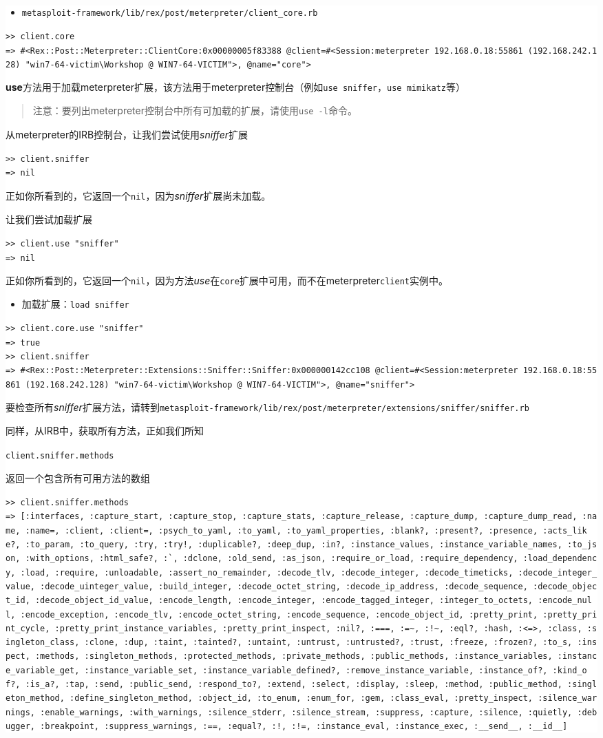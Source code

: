+   `metasploit-framework/lib/rex/post/meterpreter/client_core.rb`

```
>> client.core
=> #<Rex::Post::Meterpreter::ClientCore:0x00000005f83388 @client=#<Session:meterpreter 192.168.0.18:55861 (192.168.242.128) "win7-64-victim\Workshop @ WIN7-64-VICTIM">, @name="core"> 
```

**use**方法用于加载meterpreter扩展，该方法用于meterpreter控制台（例如`use sniffer`，`use mimikatz`等）

> 注意：要列出meterpreter控制台中所有可加载的扩展，请使用`use -l`命令。

从meterpreter的IRB控制台，让我们尝试使用*sniffer*扩展

```
>> client.sniffer
=> nil 
```

正如你所看到的，它返回一个`nil`，因为*sniffer*扩展尚未加载。

让我们尝试加载扩展

```
>> client.use "sniffer"
=> nil 
```

正如你所看到的，它返回一个`nil`，因为方法*use*在`core`扩展中可用，而不在meterpreter`client`实例中。

+   加载扩展：`load sniffer`

```
>> client.core.use "sniffer"
=> true
>> client.sniffer
=> #<Rex::Post::Meterpreter::Extensions::Sniffer::Sniffer:0x000000142cc108 @client=#<Session:meterpreter 192.168.0.18:55861 (192.168.242.128) "win7-64-victim\Workshop @ WIN7-64-VICTIM">, @name="sniffer"> 
```

要检查所有*sniffer*扩展方法，请转到`metasploit-framework/lib/rex/post/meterpreter/extensions/sniffer/sniffer.rb`

同样，从IRB中，获取所有方法，正如我们所知

```
client.sniffer.methods 
```

返回一个包含所有可用方法的数组

```
>> client.sniffer.methods
=> [:interfaces, :capture_start, :capture_stop, :capture_stats, :capture_release, :capture_dump, :capture_dump_read, :name, :name=, :client, :client=, :psych_to_yaml, :to_yaml, :to_yaml_properties, :blank?, :present?, :presence, :acts_like?, :to_param, :to_query, :try, :try!, :duplicable?, :deep_dup, :in?, :instance_values, :instance_variable_names, :to_json, :with_options, :html_safe?, :`, :dclone, :old_send, :as_json, :require_or_load, :require_dependency, :load_dependency, :load, :require, :unloadable, :assert_no_remainder, :decode_tlv, :decode_integer, :decode_timeticks, :decode_integer_value, :decode_uinteger_value, :build_integer, :decode_octet_string, :decode_ip_address, :decode_sequence, :decode_object_id, :decode_object_id_value, :encode_length, :encode_integer, :encode_tagged_integer, :integer_to_octets, :encode_null, :encode_exception, :encode_tlv, :encode_octet_string, :encode_sequence, :encode_object_id, :pretty_print, :pretty_print_cycle, :pretty_print_instance_variables, :pretty_print_inspect, :nil?, :===, :=~, :!~, :eql?, :hash, :<=>, :class, :singleton_class, :clone, :dup, :taint, :tainted?, :untaint, :untrust, :untrusted?, :trust, :freeze, :frozen?, :to_s, :inspect, :methods, :singleton_methods, :protected_methods, :private_methods, :public_methods, :instance_variables, :instance_variable_get, :instance_variable_set, :instance_variable_defined?, :remove_instance_variable, :instance_of?, :kind_of?, :is_a?, :tap, :send, :public_send, :respond_to?, :extend, :select, :display, :sleep, :method, :public_method, :singleton_method, :define_singleton_method, :object_id, :to_enum, :enum_for, :gem, :class_eval, :pretty_inspect, :silence_warnings, :enable_warnings, :with_warnings, :silence_stderr, :silence_stream, :suppress, :capture, :silence, :quietly, :debugger, :breakpoint, :suppress_warnings, :==, :equal?, :!, :!=, :instance_eval, :instance_exec, :__send__, :__id__] 
```